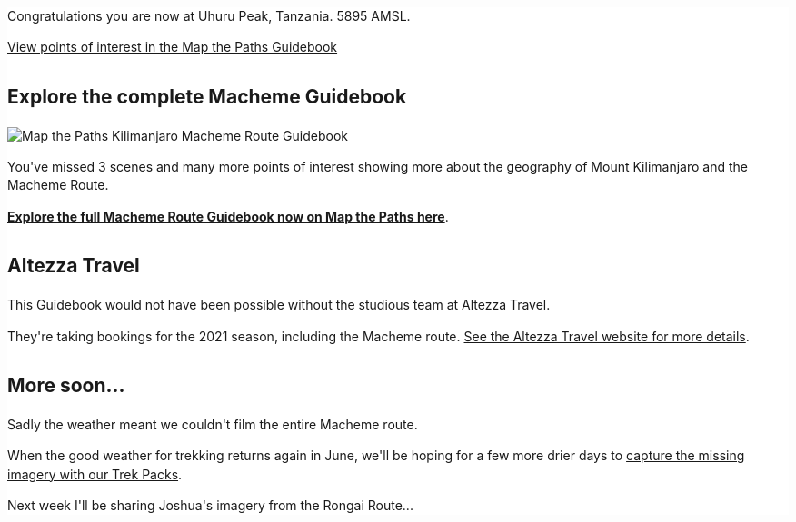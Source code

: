 Congratulations you are now at Uhuru Peak, Tanzania. 5895 AMSL.

[View points of interest in the Map the Paths Guidebook](https://www.mapthepaths.com/guidebook/6e613819-fe76-4516-8ac3-508ff0591cf7/detail/?image_key=lyi8NGDt2yZs4qLmUd7Hzq)

## Explore the complete Macheme Guidebook

<img class="img-fluid" src="/assets/images/blog/2021-05-14/map-the-paths-kilimanjaro-macheme-route-guidebook-sm.jpeg" alt="Map the Paths Kilimanjaro Macheme Route Guidebook" title="Map the Paths Kilimanjaro Macheme Route Guidebook" />

You've missed 3 scenes and many more points of interest showing more about the geography of Mount Kilimanjaro and the Macheme Route.

[**Explore the full Macheme Route Guidebook now on Map the Paths here**](
https://www.mapthepaths.com/guidebook/6e613819-fe76-4516-8ac3-508ff0591cf7/detail/).

## Altezza Travel

This Guidebook would not have been possible without the studious team at Altezza Travel.

They're taking bookings for the 2021 season, including the Macheme route. [See the Altezza Travel website for more details](https://en.altezza.travel/).

## More soon...

Sadly the weather meant we couldn't film the entire Macheme route. 

When the good weather for trekking returns again in June, we'll be hoping for a few more drier days to [capture the missing imagery with our Trek Packs](/trek-pack).

Next week I'll be sharing Joshua's imagery from the Rongai Route...